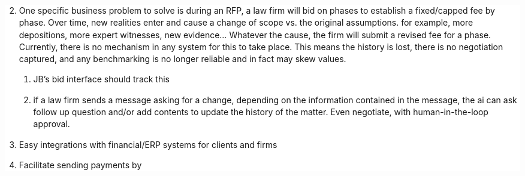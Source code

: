    2. One specific business problem to solve is during an RFP, a law firm will bid on phases to establish a fixed/capped fee by phase. Over time, new realities enter and cause a change of scope vs. the original assumptions. for example, more depositions, more expert witnesses, new evidence… Whatever the cause, the firm will submit a revised fee for a phase. Currently, there is no mechanism in any system for this to take place. This means the history is lost, there is no negotiation captured, and any benchmarking is no longer reliable and in fact may skew values.

      1. JB’s bid interface should track this

      2. if a law firm sends a message asking for a change, depending on the information contained in the message, the ai can ask follow up question and/or add contents to update the history of the matter. Even negotiate, with human-in-the-loop approval.  

   3. Easy integrations with financial/ERP systems for clients and firms

   4. Facilitate sending payments by